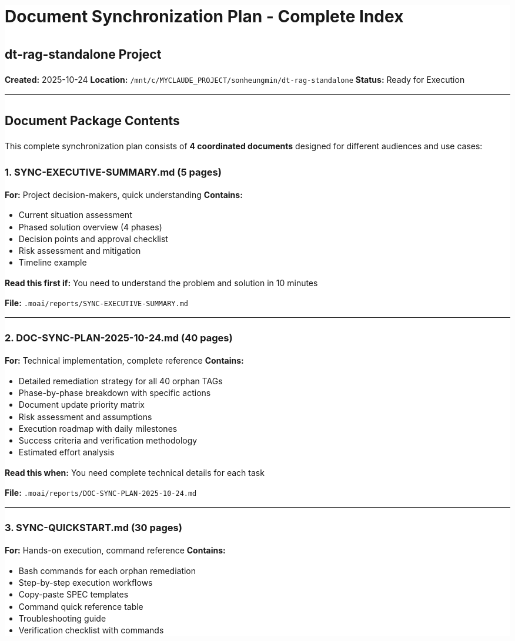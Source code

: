 # Document Synchronization Plan - Complete Index
## dt-rag-standalone Project

**Created:** 2025-10-24
**Location:** `/mnt/c/MYCLAUDE_PROJECT/sonheungmin/dt-rag-standalone`
**Status:** Ready for Execution

---

## Document Package Contents

This complete synchronization plan consists of **4 coordinated documents** designed for different audiences and use cases:

### 1. SYNC-EXECUTIVE-SUMMARY.md (5 pages)
**For:** Project decision-makers, quick understanding
**Contains:**
- Current situation assessment
- Phased solution overview (4 phases)
- Decision points and approval checklist
- Risk assessment and mitigation
- Timeline example

**Read this first if:** You need to understand the problem and solution in 10 minutes

**File:** `.moai/reports/SYNC-EXECUTIVE-SUMMARY.md`

---

### 2. DOC-SYNC-PLAN-2025-10-24.md (40 pages)
**For:** Technical implementation, complete reference
**Contains:**
- Detailed remediation strategy for all 40 orphan TAGs
- Phase-by-phase breakdown with specific actions
- Document update priority matrix
- Risk assessment and assumptions
- Execution roadmap with daily milestones
- Success criteria and verification methodology
- Estimated effort analysis

**Read this when:** You need complete technical details for each task

**File:** `.moai/reports/DOC-SYNC-PLAN-2025-10-24.md`

---

### 3. SYNC-QUICKSTART.md (30 pages)
**For:** Hands-on execution, command reference
**Contains:**
- Bash commands for each orphan remediation
- Step-by-step execution workflows
- Copy-paste SPEC templates
- Command quick reference table
- Troubleshooting guide
- Verification checklist with commands
